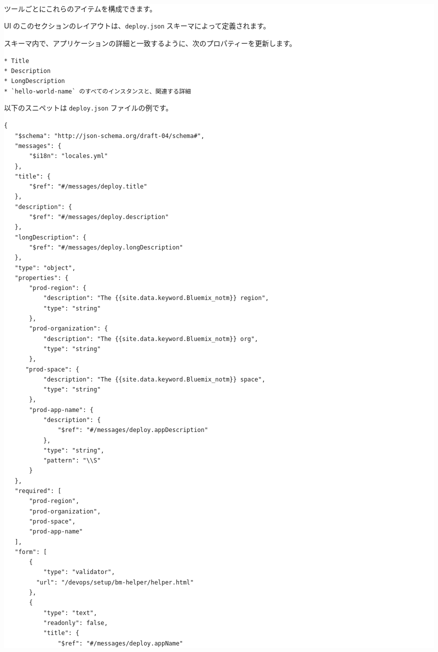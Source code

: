 ツールごとにこれらのアイテムを構成できます。

 UI のこのセクションのレイアウトは、`deploy.json` スキーマによって定義されます。

 スキーマ内で、アプリケーションの詳細と一致するように、次のプロパティーを更新します。

 	* Title
 	* Description
 	* LongDescription
 	* `hello-world-name` のすべてのインスタンスと、関連する詳細

 以下のスニペットは `deploy.json` ファイルの例です。

 ```
 {
    "$schema": "http://json-schema.org/draft-04/schema#",
    "messages": {
        "$i18n": "locales.yml"
    },
    "title": {
        "$ref": "#/messages/deploy.title"
    },
    "description": {
        "$ref": "#/messages/deploy.description"
    },
    "longDescription": {
        "$ref": "#/messages/deploy.longDescription"
    },
    "type": "object",
    "properties": {
        "prod-region": {
            "description": "The {{site.data.keyword.Bluemix_notm}} region",
            "type": "string"
        },
        "prod-organization": {
            "description": "The {{site.data.keyword.Bluemix_notm}} org",
            "type": "string"
        },
       "prod-space": {
            "description": "The {{site.data.keyword.Bluemix_notm}} space",
            "type": "string"
        },
        "prod-app-name": {
            "description": {
                "$ref": "#/messages/deploy.appDescription"
            },
            "type": "string",
            "pattern": "\\S"
        }
    },
    "required": [
        "prod-region",
        "prod-organization",
        "prod-space",
        "prod-app-name"
    ],
    "form": [
        {
            "type": "validator",
          "url": "/devops/setup/bm-helper/helper.html"
        },
        {
            "type": "text",
            "readonly": false,
            "title": {
                "$ref": "#/messages/deploy.appName"
 ```